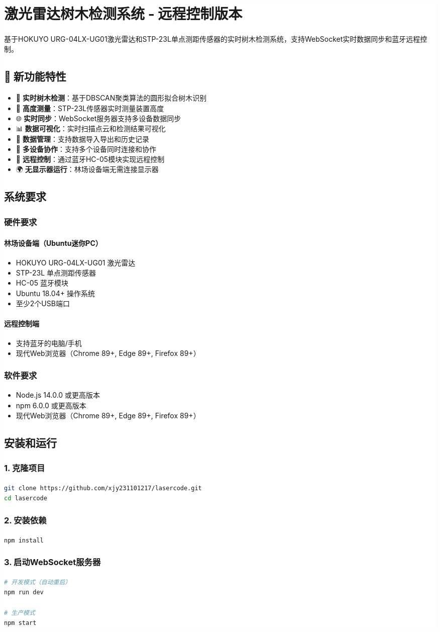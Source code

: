 # 激光雷达树木检测系统 - 远程控制版本

基于HOKUYO URG-04LX-UG01激光雷达和STP-23L单点测距传感器的实时树木检测系统，支持WebSocket实时数据同步和蓝牙远程控制。

## 🚀 新功能特性

- 🌲 **实时树木检测**：基于DBSCAN聚类算法的圆形拟合树木识别
- 📏 **高度测量**：STP-23L传感器实时测量装置高度
- 🌐 **实时同步**：WebSocket服务器支持多设备数据同步
- 📊 **数据可视化**：实时扫描点云和检测结果可视化
- 💾 **数据管理**：支持数据导入导出和历史记录
- 🔄 **多设备协作**：支持多个设备同时连接和协作
- 📱 **远程控制**：通过蓝牙HC-05模块实现远程控制
- 🌍 **无显示器运行**：林场设备端无需连接显示器

## 系统要求

### 硬件要求

#### 林场设备端（Ubuntu迷你PC）
- HOKUYO URG-04LX-UG01 激光雷达
- STP-23L 单点测距传感器
- HC-05 蓝牙模块
- Ubuntu 18.04+ 操作系统
- 至少2个USB端口

#### 远程控制端
- 支持蓝牙的电脑/手机
- 现代Web浏览器（Chrome 89+, Edge 89+, Firefox 89+）

### 软件要求
- Node.js 14.0.0 或更高版本
- npm 6.0.0 或更高版本
- 现代Web浏览器（Chrome 89+, Edge 89+, Firefox 89+）

## 安装和运行

### 1. 克隆项目
```bash
git clone https://github.com/xjy231101217/lasercode.git
cd lasercode
```

### 2. 安装依赖
```bash
npm install
```

### 3. 启动WebSocket服务器
```bash
# 开发模式（自动重启）
npm run dev

# 生产模式
npm start
```
